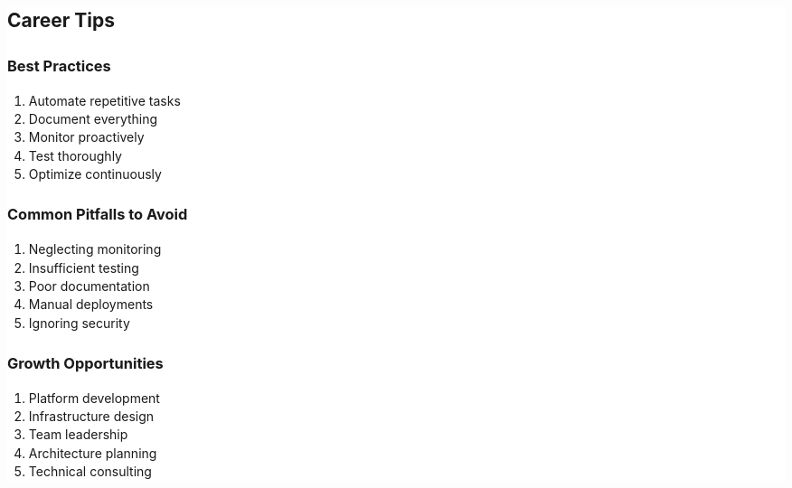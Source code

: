 ## Career Tips

### Best Practices
1. Automate repetitive tasks
2. Document everything
3. Monitor proactively
4. Test thoroughly
5. Optimize continuously

### Common Pitfalls to Avoid
1. Neglecting monitoring
2. Insufficient testing
3. Poor documentation
4. Manual deployments
5. Ignoring security

### Growth Opportunities
1. Platform development
2. Infrastructure design
3. Team leadership
4. Architecture planning
5. Technical consulting